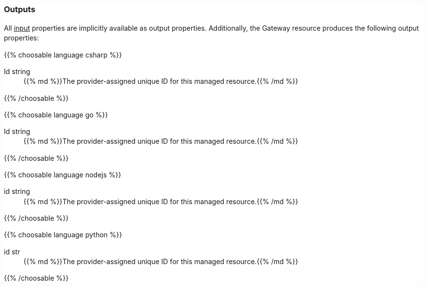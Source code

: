 
### Outputs

All [input](#inputs) properties are implicitly available as output properties. Additionally, the Gateway resource produces the following output properties:



{{% choosable language csharp %}}
<dl class="resources-properties"><dt class="property-"
            title="">
        <span id="id_csharp">
<a href="#id_csharp" style="color: inherit; text-decoration: inherit;">Id</a>
</span>
        <span class="property-indicator"></span>
        <span class="property-type">string</span>
    </dt>
    <dd>{{% md %}}The provider-assigned unique ID for this managed resource.{{% /md %}}</dd></dl>
{{% /choosable %}}

{{% choosable language go %}}
<dl class="resources-properties"><dt class="property-"
            title="">
        <span id="id_go">
<a href="#id_go" style="color: inherit; text-decoration: inherit;">Id</a>
</span>
        <span class="property-indicator"></span>
        <span class="property-type">string</span>
    </dt>
    <dd>{{% md %}}The provider-assigned unique ID for this managed resource.{{% /md %}}</dd></dl>
{{% /choosable %}}

{{% choosable language nodejs %}}
<dl class="resources-properties"><dt class="property-"
            title="">
        <span id="id_nodejs">
<a href="#id_nodejs" style="color: inherit; text-decoration: inherit;">id</a>
</span>
        <span class="property-indicator"></span>
        <span class="property-type">string</span>
    </dt>
    <dd>{{% md %}}The provider-assigned unique ID for this managed resource.{{% /md %}}</dd></dl>
{{% /choosable %}}

{{% choosable language python %}}
<dl class="resources-properties"><dt class="property-"
            title="">
        <span id="id_python">
<a href="#id_python" style="color: inherit; text-decoration: inherit;">id</a>
</span>
        <span class="property-indicator"></span>
        <span class="property-type">str</span>
    </dt>
    <dd>{{% md %}}The provider-assigned unique ID for this managed resource.{{% /md %}}</dd></dl>
{{% /choosable %}}
